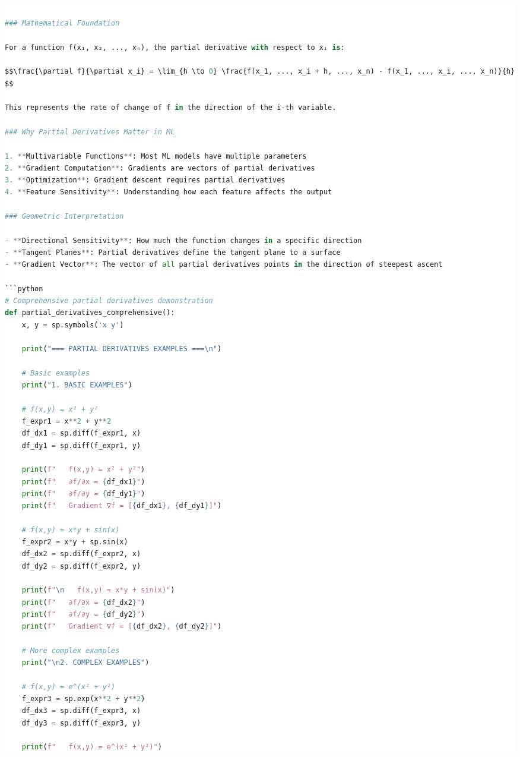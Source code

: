 ```python

### Mathematical Foundation

For a function f(x₁, x₂, ..., xₙ), the partial derivative with respect to xᵢ is:

$$\frac{\partial f}{\partial x_i} = \lim_{h \to 0} \frac{f(x_1, ..., x_i + h, ..., x_n) - f(x_1, ..., x_i, ..., x_n)}{h}$$

This represents the rate of change of f in the direction of the i-th variable.

### Why Partial Derivatives Matter in ML

1. **Multivariable Functions**: Most ML models have multiple parameters
2. **Gradient Computation**: Gradients are vectors of partial derivatives
3. **Optimization**: Gradient descent requires partial derivatives
4. **Feature Sensitivity**: Understanding how each feature affects the output

### Geometric Interpretation

- **Directional Sensitivity**: How much the function changes in a specific direction
- **Tangent Planes**: Partial derivatives define the tangent plane to a surface
- **Gradient Vector**: The vector of all partial derivatives points in the direction of steepest ascent

```python
# Comprehensive partial derivatives demonstration
def partial_derivatives_comprehensive():
    x, y = sp.symbols('x y')
    
    print("=== PARTIAL DERIVATIVES EXAMPLES ===\n")
    
    # Basic examples
    print("1. BASIC EXAMPLES")
    
    # f(x,y) = x² + y²
    f_expr1 = x**2 + y**2
    df_dx1 = sp.diff(f_expr1, x)
    df_dy1 = sp.diff(f_expr1, y)
    
    print(f"   f(x,y) = x² + y²")
    print(f"   ∂f/∂x = {df_dx1}")
    print(f"   ∂f/∂y = {df_dy1}")
    print(f"   Gradient ∇f = [{df_dx1}, {df_dy1}]")
    
    # f(x,y) = x*y + sin(x)
    f_expr2 = x*y + sp.sin(x)
    df_dx2 = sp.diff(f_expr2, x)
    df_dy2 = sp.diff(f_expr2, y)
    
    print(f"\n   f(x,y) = x*y + sin(x)")
    print(f"   ∂f/∂x = {df_dx2}")
    print(f"   ∂f/∂y = {df_dy2}")
    print(f"   Gradient ∇f = [{df_dx2}, {df_dy2}]")
    
    # More complex examples
    print("\n2. COMPLEX EXAMPLES")
    
    # f(x,y) = e^(x² + y²)
    f_expr3 = sp.exp(x**2 + y**2)
    df_dx3 = sp.diff(f_expr3, x)
    df_dy3 = sp.diff(f_expr3, y)
    
    print(f"   f(x,y) = e^(x² + y²)")
```